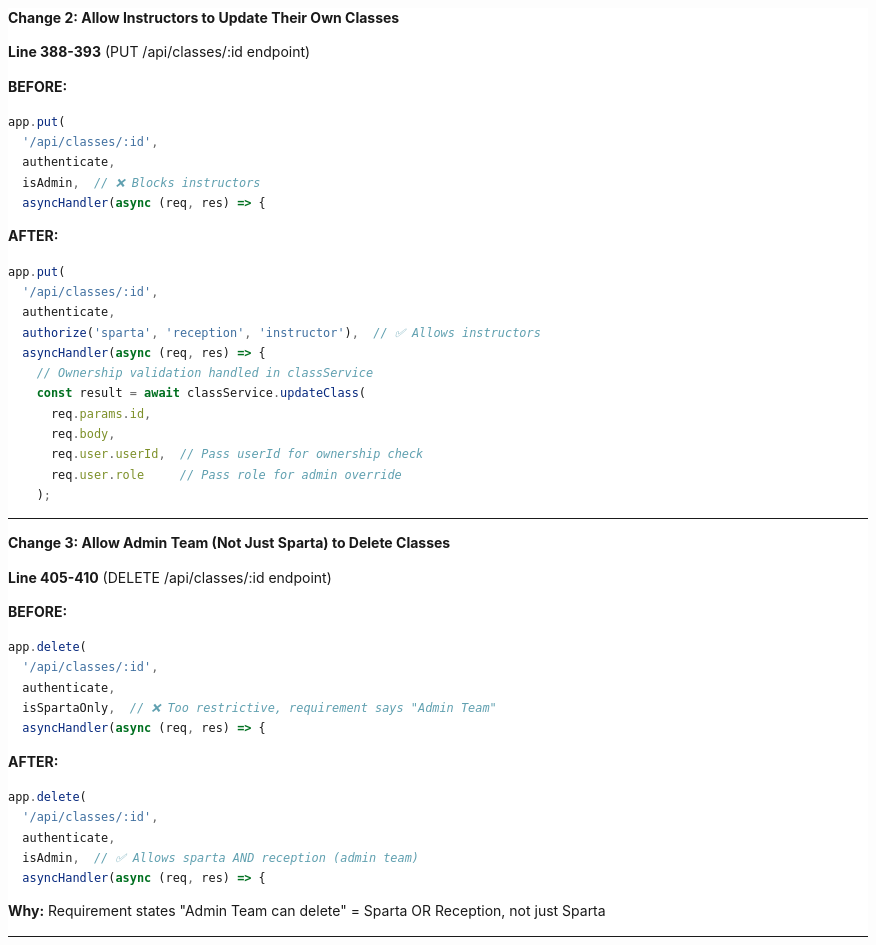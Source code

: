 
**Change 2: Allow Instructors to Update Their Own Classes**

**Line 388-393** (PUT /api/classes/:id endpoint)

**BEFORE:**

```javascript
app.put(
  '/api/classes/:id',
  authenticate,
  isAdmin,  // ❌ Blocks instructors
  asyncHandler(async (req, res) => {
```

**AFTER:**

```javascript
app.put(
  '/api/classes/:id',
  authenticate,
  authorize('sparta', 'reception', 'instructor'),  // ✅ Allows instructors
  asyncHandler(async (req, res) => {
    // Ownership validation handled in classService
    const result = await classService.updateClass(
      req.params.id,
      req.body,
      req.user.userId,  // Pass userId for ownership check
      req.user.role     // Pass role for admin override
    );
```

---

**Change 3: Allow Admin Team (Not Just Sparta) to Delete Classes**

**Line 405-410** (DELETE /api/classes/:id endpoint)

**BEFORE:**

```javascript
app.delete(
  '/api/classes/:id',
  authenticate,
  isSpartaOnly,  // ❌ Too restrictive, requirement says "Admin Team"
  asyncHandler(async (req, res) => {
```

**AFTER:**

```javascript
app.delete(
  '/api/classes/:id',
  authenticate,
  isAdmin,  // ✅ Allows sparta AND reception (admin team)
  asyncHandler(async (req, res) => {
```

**Why:** Requirement states "Admin Team can delete" = Sparta OR Reception, not just Sparta

---